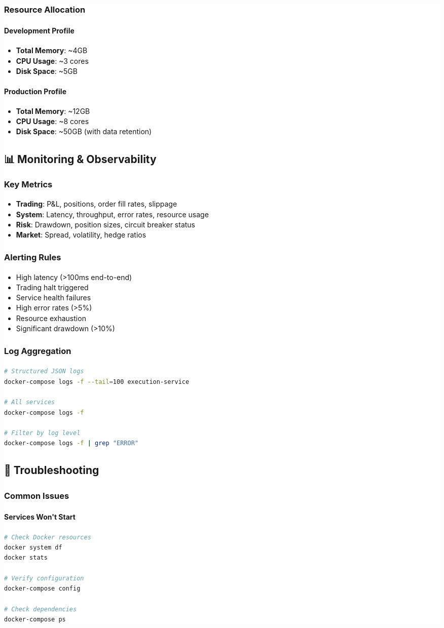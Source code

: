 ### Resource Allocation

#### Development Profile
- **Total Memory**: ~4GB
- **CPU Usage**: ~3 cores
- **Disk Space**: ~5GB

#### Production Profile
- **Total Memory**: ~12GB
- **CPU Usage**: ~8 cores
- **Disk Space**: ~50GB (with data retention)

## 📊 Monitoring & Observability

### Key Metrics
- **Trading**: P&L, positions, order fill rates, slippage
- **System**: Latency, throughput, error rates, resource usage
- **Risk**: Drawdown, position sizes, circuit breaker status
- **Market**: Spread, volatility, hedge ratios

### Alerting Rules
- High latency (>100ms end-to-end)
- Trading halt triggered
- Service health failures
- High error rates (>5%)
- Resource exhaustion
- Significant drawdown (>10%)

### Log Aggregation
```bash
# Structured JSON logs
docker-compose logs -f --tail=100 execution-service

# All services
docker-compose logs -f

# Filter by log level
docker-compose logs -f | grep "ERROR"
```

## 🔧 Troubleshooting

### Common Issues

#### Services Won't Start
```bash
# Check Docker resources
docker system df
docker stats

# Verify configuration
docker-compose config

# Check dependencies
docker-compose ps
```
